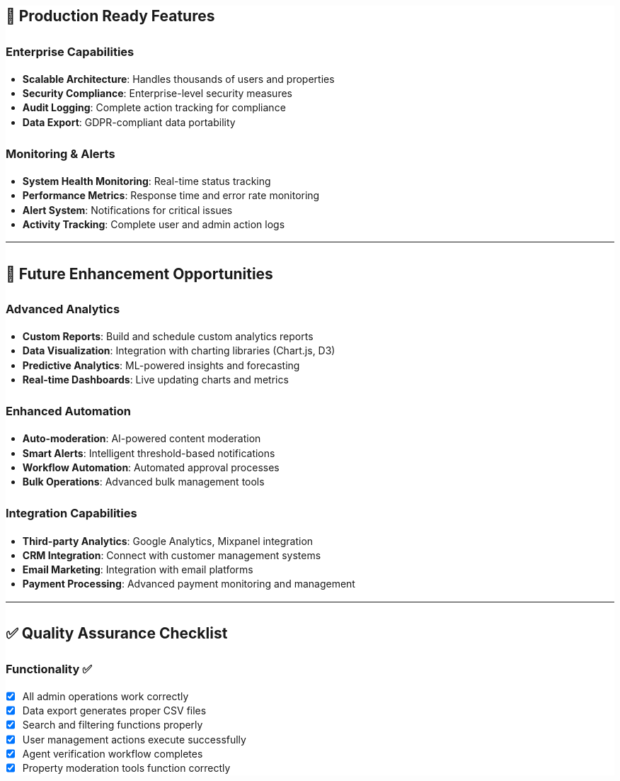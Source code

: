 
## 🎉 **Production Ready Features**

### **Enterprise Capabilities**
- **Scalable Architecture**: Handles thousands of users and properties
- **Security Compliance**: Enterprise-level security measures
- **Audit Logging**: Complete action tracking for compliance
- **Data Export**: GDPR-compliant data portability

### **Monitoring & Alerts**
- **System Health Monitoring**: Real-time status tracking
- **Performance Metrics**: Response time and error rate monitoring
- **Alert System**: Notifications for critical issues
- **Activity Tracking**: Complete user and admin action logs

---

## 🔮 **Future Enhancement Opportunities**

### **Advanced Analytics**
- **Custom Reports**: Build and schedule custom analytics reports
- **Data Visualization**: Integration with charting libraries (Chart.js, D3)
- **Predictive Analytics**: ML-powered insights and forecasting
- **Real-time Dashboards**: Live updating charts and metrics

### **Enhanced Automation**
- **Auto-moderation**: AI-powered content moderation
- **Smart Alerts**: Intelligent threshold-based notifications
- **Workflow Automation**: Automated approval processes
- **Bulk Operations**: Advanced bulk management tools

### **Integration Capabilities**
- **Third-party Analytics**: Google Analytics, Mixpanel integration
- **CRM Integration**: Connect with customer management systems
- **Email Marketing**: Integration with email platforms
- **Payment Processing**: Advanced payment monitoring and management

---

## ✅ **Quality Assurance Checklist**

### **Functionality** ✅
- [x] All admin operations work correctly
- [x] Data export generates proper CSV files
- [x] Search and filtering functions properly
- [x] User management actions execute successfully
- [x] Agent verification workflow completes
- [x] Property moderation tools function correctly
